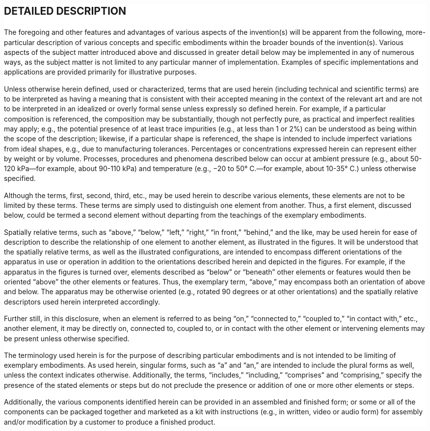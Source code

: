 ## DETAILED DESCRIPTION

The foregoing and other features and advantages of various aspects of the invention(s) will be apparent from the following, more-particular description of various concepts and specific embodiments within the broader bounds of the invention(s). Various aspects of the subject matter introduced above and discussed in greater detail below may be implemented in any of numerous ways, as the subject matter is not limited to any particular manner of implementation. Examples of specific implementations and applications are provided primarily for illustrative purposes.

Unless otherwise herein defined, used or characterized, terms that are used herein (including technical and scientific terms) are to be interpreted as having a meaning that is consistent with their accepted meaning in the context of the relevant art and are not to be interpreted in an idealized or overly formal sense unless expressly so defined herein. For example, if a particular composition is referenced, the composition may be substantially, though not perfectly pure, as practical and imperfect realities may apply; e.g., the potential presence of at least trace impurities (e.g., at less than 1 or 2%) can be understood as being within the scope of the description; likewise, if a particular shape is referenced, the shape is intended to include imperfect variations from ideal shapes, e.g., due to manufacturing tolerances. Percentages or concentrations expressed herein can represent either by weight or by volume. Processes, procedures and phenomena described below can occur at ambient pressure (e.g., about 50-120 kPa—for example, about 90-110 kPa) and temperature (e.g., −20 to 50° C.—for example, about 10-35° C.) unless otherwise specified.

Although the terms, first, second, third, etc., may be used herein to describe various elements, these elements are not to be limited by these terms. These terms are simply used to distinguish one element from another. Thus, a first element, discussed below, could be termed a second element without departing from the teachings of the exemplary embodiments.

Spatially relative terms, such as “above,” “below,” “left,” “right,” “in front,” “behind,” and the like, may be used herein for ease of description to describe the relationship of one element to another element, as illustrated in the figures. It will be understood that the spatially relative terms, as well as the illustrated configurations, are intended to encompass different orientations of the apparatus in use or operation in addition to the orientations described herein and depicted in the figures. For example, if the apparatus in the figures is turned over, elements described as “below” or “beneath” other elements or features would then be oriented “above” the other elements or features. Thus, the exemplary term, “above,” may encompass both an orientation of above and below. The apparatus may be otherwise oriented (e.g., rotated 90 degrees or at other orientations) and the spatially relative descriptors used herein interpreted accordingly.

Further still, in this disclosure, when an element is referred to as being “on,” “connected to,” “coupled to,” “in contact with,” etc., another element, it may be directly on, connected to, coupled to, or in contact with the other element or intervening elements may be present unless otherwise specified.

The terminology used herein is for the purpose of describing particular embodiments and is not intended to be limiting of exemplary embodiments. As used herein, singular forms, such as “a” and “an,” are intended to include the plural forms as well, unless the context indicates otherwise. Additionally, the terms, “includes,” “including,” “comprises” and “comprising,” specify the presence of the stated elements or steps but do not preclude the presence or addition of one or more other elements or steps.

Additionally, the various components identified herein can be provided in an assembled and finished form; or some or all of the components can be packaged together and marketed as a kit with instructions (e.g., in written, video or audio form) for assembly and/or modification by a customer to produce a finished product.
